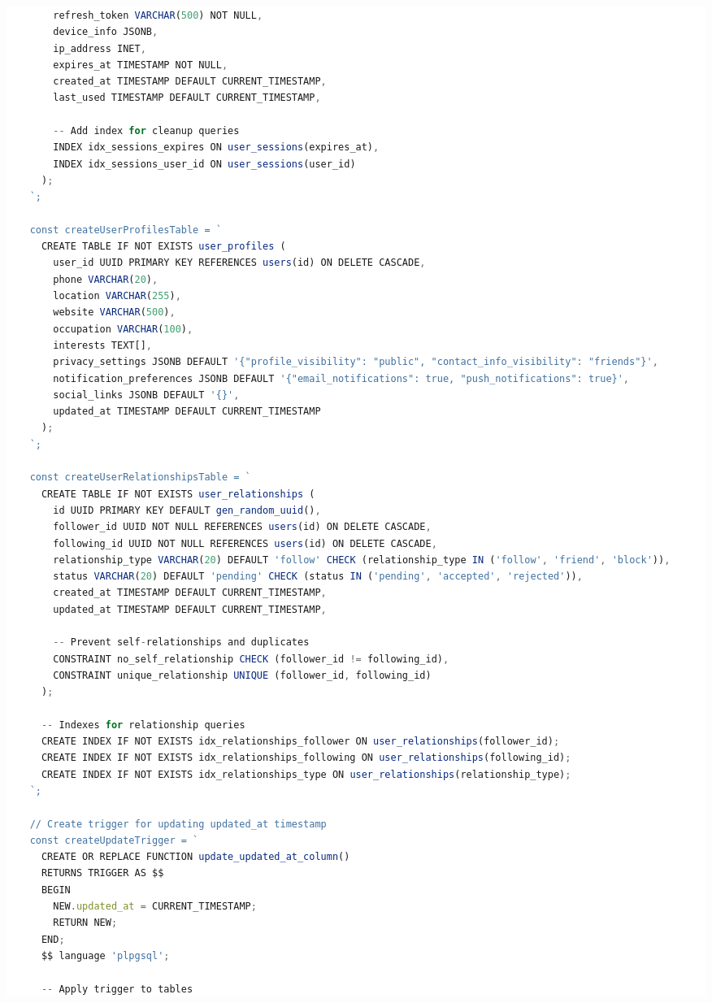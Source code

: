 ```jsx
        refresh_token VARCHAR(500) NOT NULL,
        device_info JSONB,
        ip_address INET,
        expires_at TIMESTAMP NOT NULL,
        created_at TIMESTAMP DEFAULT CURRENT_TIMESTAMP,
        last_used TIMESTAMP DEFAULT CURRENT_TIMESTAMP,
        
        -- Add index for cleanup queries
        INDEX idx_sessions_expires ON user_sessions(expires_at),
        INDEX idx_sessions_user_id ON user_sessions(user_id)
      );
    `;

    const createUserProfilesTable = `
      CREATE TABLE IF NOT EXISTS user_profiles (
        user_id UUID PRIMARY KEY REFERENCES users(id) ON DELETE CASCADE,
        phone VARCHAR(20),
        location VARCHAR(255),
        website VARCHAR(500),
        occupation VARCHAR(100),
        interests TEXT[],
        privacy_settings JSONB DEFAULT '{"profile_visibility": "public", "contact_info_visibility": "friends"}',
        notification_preferences JSONB DEFAULT '{"email_notifications": true, "push_notifications": true}',
        social_links JSONB DEFAULT '{}',
        updated_at TIMESTAMP DEFAULT CURRENT_TIMESTAMP
      );
    `;

    const createUserRelationshipsTable = `
      CREATE TABLE IF NOT EXISTS user_relationships (
        id UUID PRIMARY KEY DEFAULT gen_random_uuid(),
        follower_id UUID NOT NULL REFERENCES users(id) ON DELETE CASCADE,
        following_id UUID NOT NULL REFERENCES users(id) ON DELETE CASCADE,
        relationship_type VARCHAR(20) DEFAULT 'follow' CHECK (relationship_type IN ('follow', 'friend', 'block')),
        status VARCHAR(20) DEFAULT 'pending' CHECK (status IN ('pending', 'accepted', 'rejected')),
        created_at TIMESTAMP DEFAULT CURRENT_TIMESTAMP,
        updated_at TIMESTAMP DEFAULT CURRENT_TIMESTAMP,
        
        -- Prevent self-relationships and duplicates
        CONSTRAINT no_self_relationship CHECK (follower_id != following_id),
        CONSTRAINT unique_relationship UNIQUE (follower_id, following_id)
      );

      -- Indexes for relationship queries
      CREATE INDEX IF NOT EXISTS idx_relationships_follower ON user_relationships(follower_id);
      CREATE INDEX IF NOT EXISTS idx_relationships_following ON user_relationships(following_id);
      CREATE INDEX IF NOT EXISTS idx_relationships_type ON user_relationships(relationship_type);
    `;

    // Create trigger for updating updated_at timestamp
    const createUpdateTrigger = `
      CREATE OR REPLACE FUNCTION update_updated_at_column()
      RETURNS TRIGGER AS $$
      BEGIN
        NEW.updated_at = CURRENT_TIMESTAMP;
        RETURN NEW;
      END;
      $$ language 'plpgsql';

      -- Apply trigger to tables
```